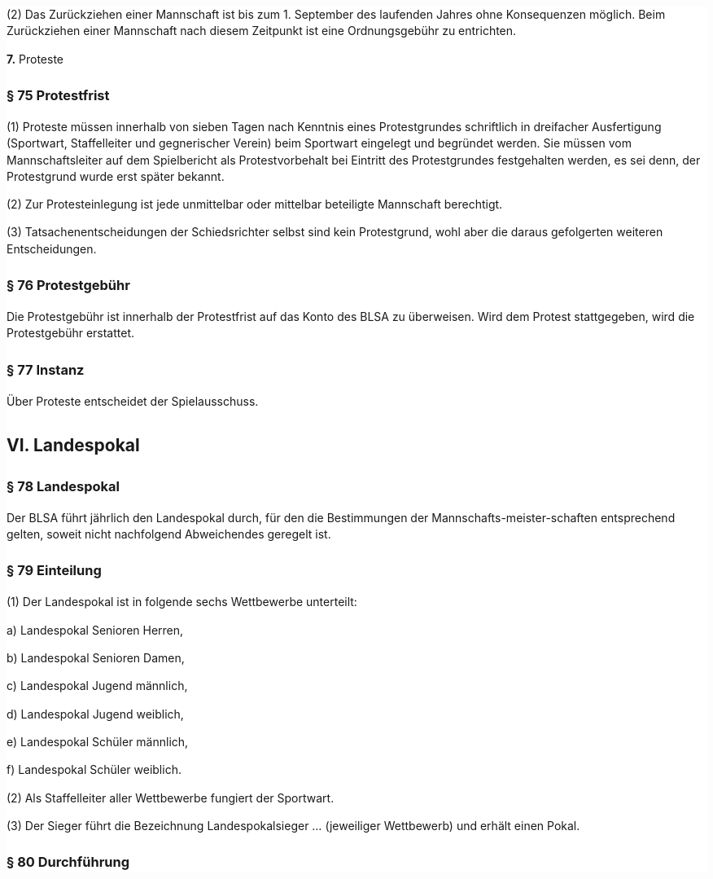 (2) Das Zurückziehen einer Mannschaft ist bis zum 1. September des laufenden Jahres ohne Konsequenzen möglich. Beim Zurückziehen einer Mannschaft nach diesem Zeitpunkt ist eine Ordnungsgebühr zu entrichten.

**7.** Proteste

### § 75 Protestfrist

(1) Proteste müssen innerhalb von sieben Tagen nach Kenntnis eines Protestgrundes schriftlich in dreifacher Ausfertigung (Sportwart, Staffelleiter und gegnerischer Verein) beim Sportwart eingelegt und begründet werden. Sie müssen vom Mannschaftsleiter auf dem Spielbericht als Protestvorbehalt bei Eintritt des Protestgrundes festgehalten werden, es sei denn, der Protestgrund wurde erst später bekannt.

(2) Zur Protesteinlegung ist jede unmittelbar oder mittelbar beteiligte Mannschaft berechtigt.

(3) Tatsachenentscheidungen der Schiedsrichter selbst sind kein Protestgrund, wohl aber die daraus gefolgerten weiteren Entscheidungen.

### § 76 Protestgebühr

Die Protestgebühr ist innerhalb der Protestfrist auf das Konto des BLSA zu überweisen. Wird dem Protest stattgegeben, wird die Protestgebühr erstattet.

### § 77 Instanz

Über Proteste entscheidet der Spielausschuss.

## VI. Landespokal

### § 78 Landespokal

Der BLSA führt jährlich den Landespokal durch, für den die Bestimmungen der Mannschafts-meister-schaften entsprechend gelten, soweit nicht nachfolgend Abweichendes geregelt ist.

### § 79 Einteilung

(1) Der Landespokal ist in folgende sechs Wettbewerbe unterteilt:

a) Landespokal Senioren Herren,

b) Landespokal Senioren Damen,

c) Landespokal Jugend männlich,

d) Landespokal Jugend weiblich,

e) Landespokal Schüler männlich,

f) Landespokal Schüler weiblich.

(2) Als Staffelleiter aller Wettbewerbe fungiert der Sportwart.

(3) Der Sieger führt die Bezeichnung Landespokalsieger … (jeweiliger Wettbewerb) und erhält einen Pokal.

### § 80 Durchführung
